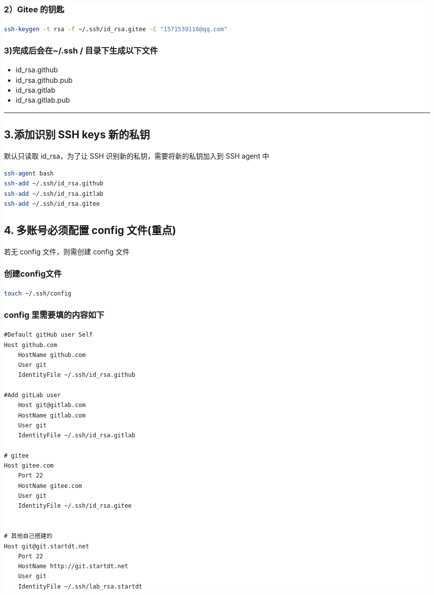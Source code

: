 ### 2）Gitee 的钥匙

```bash
ssh-keygen -t rsa -f ~/.ssh/id_rsa.gitee -C "1571539116@qq.com"
```

### 3)完成后会在~/.ssh / 目录下生成以下文件

- id_rsa.github
- id_rsa.github.pub
- id_rsa.gitlab
- id_rsa.gitlab.pub

------

## 3.添加识别 SSH keys 新的私钥

默认只读取 id_rsa，为了让 SSH 识别新的私钥，需要将新的私钥加入到 SSH agent 中

```bash
ssh-agent bash
ssh-add ~/.ssh/id_rsa.github
ssh-add ~/.ssh/id_rsa.gitlab
ssh-add ~/.ssh/id_rsa.gitee
```

## 4. 多账号必须配置 config 文件(重点)

若无 config 文件，则需创建 config 文件

### 创建config文件

```bash
touch ~/.ssh/config    
```

### config 里需要填的内容如下

```tsx
#Default gitHub user Self
Host github.com
    HostName github.com
    User git 
    IdentityFile ~/.ssh/id_rsa.github

#Add gitLab user 
    Host git@gitlab.com
    HostName gitlab.com
    User git
    IdentityFile ~/.ssh/id_rsa.gitlab

# gitee
Host gitee.com
    Port 22
    HostName gitee.com
    User git
    IdentityFile ~/.ssh/id_rsa.gitee


# 其他自己搭建的
Host git@git.startdt.net
    Port 22
    HostName http://git.startdt.net
    User git
    IdentityFile ~/.ssh/lab_rsa.startdt
```